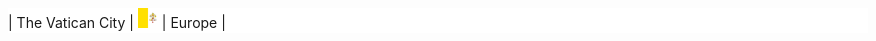 | The Vatican City | <img src="https://raw.githubusercontent.com/dreamyguy/flags/master/europe/Flag_of_the_Vatican_City.svg?sanitize=true" alt="The Vatican City" height="20px"> | Europe |